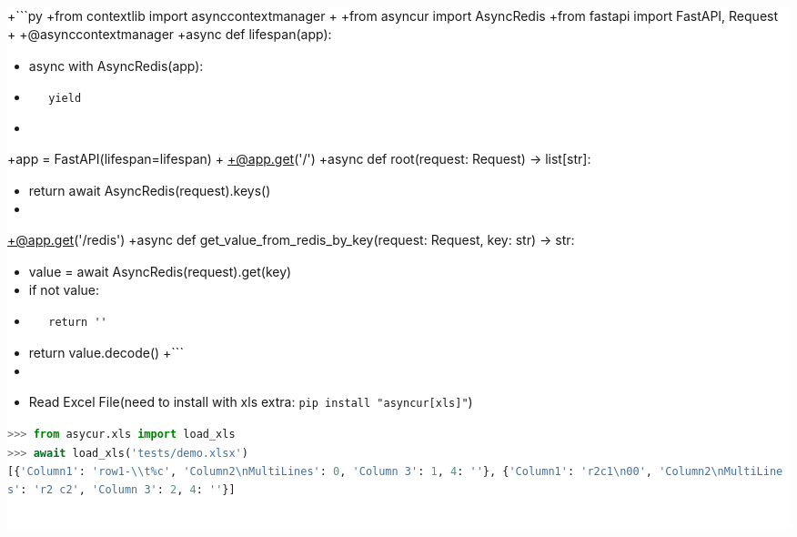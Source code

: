 +```py
+from contextlib import asynccontextmanager
+
+from asyncur import AsyncRedis
+from fastapi import FastAPI, Request
+
+@asynccontextmanager
+async def lifespan(app):
+    async with AsyncRedis(app):
+        yield
+
+app = FastAPI(lifespan=lifespan)
+
+@app.get('/')
+async def root(request: Request) -> list[str]:
+    return await AsyncRedis(request).keys()
+
+@app.get('/redis')
+async def get_value_from_redis_by_key(request: Request, key: str) -> str:
+    value = await AsyncRedis(request).get(key)
+    if not value:
+        return ''
+    return value.decode()
+```
+
 
 - Read Excel File(need to install with xls extra: `pip install "asyncur[xls]"`)
 ```py
 >>> from asycur.xls import load_xls
 >>> await load_xls('tests/demo.xlsx')
 [{'Column1': 'row1-\\t%c', 'Column2\nMultiLines': 0, 'Column 3': 1, 4: ''}, {'Column1': 'r2c1\n00', 'Column2\nMultiLines': 'r2 c2', 'Column 3': 2, 4: ''}]
 ```
```

